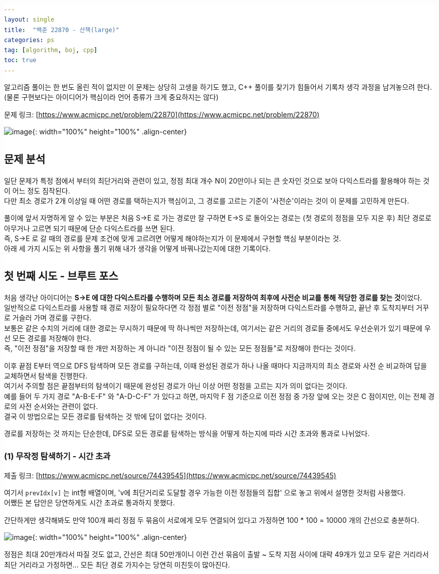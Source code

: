 ```yaml
---
layout: single
title:  "백준 22870 - 산책(large)"
categories: ps
tag: [algorithm, boj, cpp]
toc: true
---
```


알고리즘 풀이는 한 번도 올린 적이 없지만 이 문제는 상당히 고생을 하기도 했고, C++ 풀이를 찾기가 힘들어서 기록차 생각 과정을 남겨놓으려 한다.  
(물론 구현보다는 아이디어가 핵심이라 언어 종류가 크게 중요하지는 않다)  

문제 링크: [https://www.acmicpc.net/problem/22870](https://www.acmicpc.net/problem/22870)  

![image](https://jm911.github.io/assets/images/240318/1.png){: width="100%" height="100%" .align-center}  

## 문제 분석
일단 문제가 특정 점에서 부터의 최단거리와 관련이 있고, 정점 최대 개수 N이 20만이나 되는 큰 숫자인 것으로 보아 다익스트라를 활용해야 하는 것이 어느 정도 짐작된다.  
다만 최소 경로가 2개 이상일 때 어떤 경로를 택하는지가 핵심이고, 그 경로를 고르는 기준이 '사전순'이라는 것이 이 문제를 고민하게 만든다.  

풀이에 앞서 자명하게 알 수 있는 부분은 처음 S->E 로 가는 경로만 잘 구하면 E->S 로 돌아오는 경로는 (첫 경로의 정점을 모두 지운 후) 최단 경로로 아무거나 고르면 되기 때문에 단순 다익스트라를 쓰면 된다.  
즉, S->E 로 갈 때의 경로를 문제 조건에 맞게 고르려면 어떻게 해야하는지가 이 문제에서 구현할 핵심 부분이라는 것.  
아래 세 가지 시도는 위 사항을 풀기 위해 내가 생각을 어떻게 바꿔나갔는지에 대한 기록이다.  


## 첫 번째 시도 - 브루트 포스

처음 생각난 아이디어는 **S->E 에 대한 다익스트라를 수행하며 모든 최소 경로를 저장하여 최후에 사전순 비교를 통해 적당한 경로를 찾는 것**이었다.  
일반적으로 다익스트라를 사용할 때 경로 저장이 필요하다면 각 정점 별로 "이전 정점"을 저장하며 다익스트라를 수행하고, 끝난 후 도착지부터 거꾸로 거슬러 가며 경로를 구한다.  
보통은 같은 수치의 거리에 대한 경로는 무시하기 때문에 딱 하나씩만 저장하는데, 여기서는 같은 거리의 경로들 중에서도 우선순위가 있기 때문에 우선 모든 경로를 저장해야 한다.  
즉, "이전 정점"을 저장할 때 한 개만 저장하는 게 아니라 "이전 정점이 될 수 있는 모든 정점들"로 저장해야 한다는 것이다.  
  
이후 끝점 E부터 역으로 DFS 탐색하며 모든 경로를 구하는데, 이때 완성된 경로가 하나 나올 때마다 지금까지의 최소 경로와 사전 순 비교하여 답을 교체하면서 탐색을 진행한다.  
여기서 주의할 점은 끝점부터의 탐색이기 때문에 완성된 경로가 아닌 이상 어떤 정점을 고르는 지가 의미 없다는 것이다.  
예를 들어 두 가지 경로 "A-B-E-F" 와 "A-D-C-F" 가 있다고 하면, 마지막 F 점 기준으로 이전 정점 중 가장 앞에 오는 것은 C 점이지만, 이는 전체 경로의 사전 순서와는 관련이 없다.  
결국 이 방법으로는 모든 경로를 탐색하는 것 밖에 답이 없다는 것이다.  
  
경로를 저장하는 것 까지는 단순한데, DFS로 모든 경로릍 탐색하는 방식을 어떻게 하는지에 따라 시간 초과와 통과로 나뉘었다. 
  
### (1) 무작정 탐색하기 - 시간 초과
제출 링크: [https://www.acmicpc.net/source/74439545](https://www.acmicpc.net/source/74439545)  
  
여기서 `prevIdx[v]` 는 int형 배열이며, 'v에 최단거리로 도달할 경우 가능한 이전 정점들의 집합' 으로 놓고 위에서 설명한 것처럼 사용했다.  
어쨌든 본 답안은 당연하게도 시간 초과로 통과하지 못했다.  
  
간단하게만 생각해봐도 만약 100개 짜리 정점 두 묶음이 서로에게 모두 연결되어 있다고 가정하면 100 * 100 = 10000 개의 간선으로 충분하다.  
  
![image](https://jm911.github.io/assets/images/240318/2.png){: width="100%" height="100%" .align-center}  
  
정점은 최대 20만개라서 따질 것도 없고, 간선은 최대 50만개이니 이런 간선 묶음이 출발 ~ 도착 지점 사이에 대략 49개가 있고 모두 같은 거리라서 최단 거리라고 가정하면... 모든 최단 경로 가지수는 당연히 미친듯이 많아진다.  
  